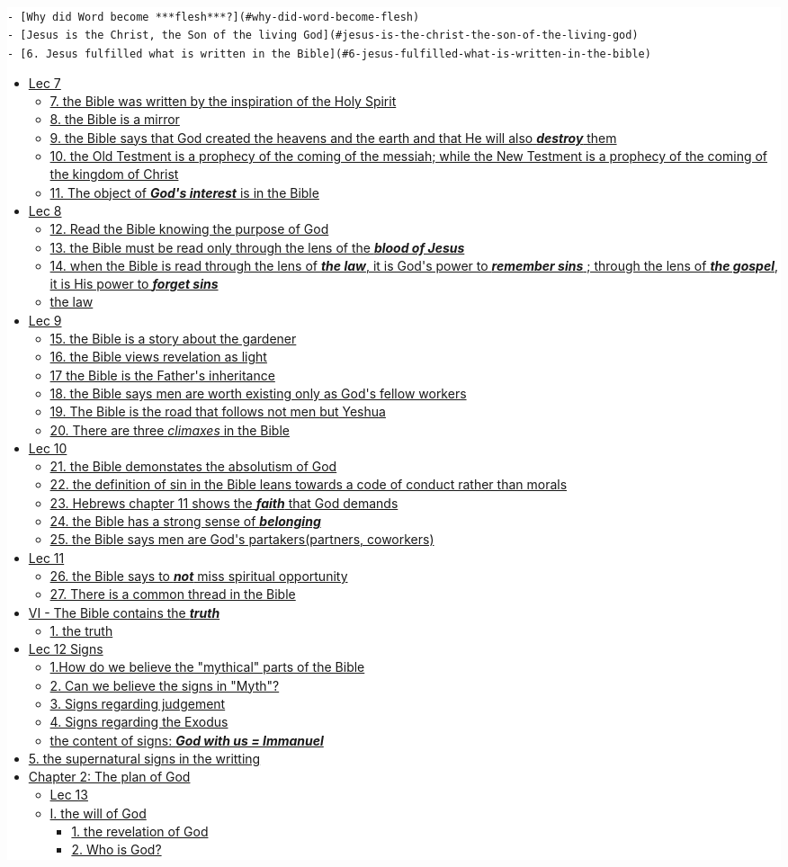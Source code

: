     - [Why did Word become ***flesh***?](#why-did-word-become-flesh)
    - [Jesus is the Christ, the Son of the living God](#jesus-is-the-christ-the-son-of-the-living-god)
    - [6. Jesus fulfilled what is written in the Bible](#6-jesus-fulfilled-what-is-written-in-the-bible)
  - [Lec 7](#lec-7)
    - [7. the Bible was written by the inspiration of the Holy Spirit](#7-the-bible-was-written-by-the-inspiration-of-the-holy-spirit)
    - [8. the Bible is a mirror](#8-the-bible-is-a-mirror)
    - [9. the Bible says that God created the heavens and the earth and that He will also ***destroy*** them](#9-the-bible-says-that-god-created-the-heavens-and-the-earth-and-that-he-will-also-destroy-them)
    - [10. the Old Testment is a prophecy of the coming of the messiah; while the New Testment is a prophecy of the coming of the kingdom of Christ](#10-the-old-testment-is-a-prophecy-of-the-coming-of-the-messiah-while-the-new-testment-is-a-prophecy-of-the-coming-of-the-kingdom-of-christ)
    - [11. The object of ***God's interest*** is in the Bible](#11-the-object-of-gods-interest-is-in-the-bible)
  - [Lec 8](#lec-8)
    - [12. Read the Bible knowing the purpose of God](#12-read-the-bible-knowing-the-purpose-of-god)
    - [13. the Bible must be read only through the lens of the ***blood of Jesus***](#13-the-bible-must-be-read-only-through-the-lens-of-the-blood-of-jesus)
    - [14. when the Bible is read through the lens of ***the law***, it is God's power to ***remember sins*** ; through the lens of ***the gospel***, it is His power to ***forget sins***](#14-when-the-bible-is-read-through-the-lens-of-the-law-it-is-gods-power-to-remember-sins--through-the-lens-of-the-gospel-it-is-his-power-to-forget-sins)
    - [the law](#the-law)
  - [Lec 9](#lec-9)
    - [15. the Bible is a story about the gardener](#15-the-bible-is-a-story-about-the-gardener)
    - [16. the Bible views revelation as light](#16-the-bible-views-revelation-as-light)
    - [17 the Bible is the Father's inheritance](#17-the-bible-is-the-fathers-inheritance)
    - [18. the Bible says men are worth existing only as God's fellow workers](#18-the-bible-says-men-are-worth-existing-only-as-gods-fellow-workers)
    - [19. The Bible is the road that follows not men but Yeshua](#19-the-bible-is-the-road-that-follows-not-men-but-yeshua)
    - [20. There are three *climaxes* in the Bible](#20-there-are-three-climaxes-in-the-bible)
  - [Lec 10](#lec-10)
    - [21. the Bible demonstates the absolutism of God](#21-the-bible-demonstates-the-absolutism-of-god)
    - [22. the definition of sin in the Bible leans towards a code of conduct rather than morals](#22-the-definition-of-sin-in-the-bible-leans-towards-a-code-of-conduct-rather-than-morals)
    - [23. Hebrews chapter 11 shows the ***faith*** that God demands](#23-hebrews-chapter-11-shows-the-faith-that-god-demands)
    - [24. the Bible has a strong sense of ***belonging***](#24-the-bible-has-a-strong-sense-of-belonging)
    - [25. the Bible says men are God's partakers(partners, coworkers)](#25-the-bible-says-men-are-gods-partakerspartners-coworkers)
  - [Lec 11](#lec-11)
    - [26. the Bible says to ***not*** miss spiritual opportunity](#26-the-bible-says-to-not-miss-spiritual-opportunity)
    - [27. There is a common thread in the Bible](#27-there-is-a-common-thread-in-the-bible)
  - [VI - The Bible contains the ***truth***](#vi---the-bible-contains-the-truth)
    - [1. the truth](#1-the-truth)
  - [Lec 12 Signs](#lec-12-signs)
    - [1.How do we believe the "mythical" parts of the Bible](#1how-do-we-believe-the-mythical-parts-of-the-bible)
    - [2. Can we believe the signs in "Myth"?](#2-can-we-believe-the-signs-in-myth)
    - [3. Signs regarding judgement](#3-signs-regarding-judgement)
    - [4. Signs regarding the Exodus](#4-signs-regarding-the-exodus)
    - [the content of signs: ***God with us = Immanuel***](#the-content-of-signs-god-with-us--immanuel)
  - [5. the supernatural signs in the writting](#5-the-supernatural-signs-in-the-writting)
- [Chapter 2: The plan of God](#chapter-2-the-plan-of-god)
  - [Lec 13](#lec-13)
  - [I. the will of God](#i-the-will-of-god)
    - [1. the revelation of God](#1-the-revelation-of-god)
    - [2. Who is God?](#2-who-is-god)